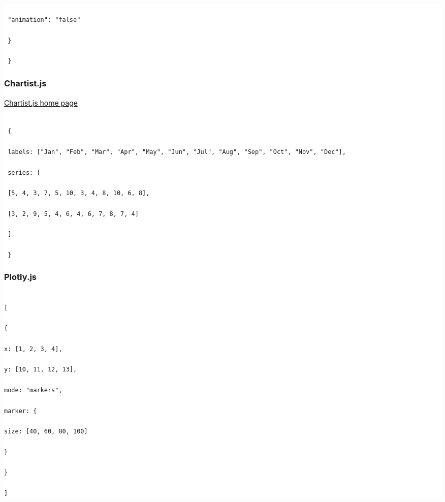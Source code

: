 ```chart-chartjs

 "animation": "false"

 }

 }

```

  

### Chartist.js

[Chartist.js home page](https://gionkunz.github.io/chartist-js/)

  

```chart-chartist

 {

 labels: ["Jan", "Feb", "Mar", "Apr", "May", "Jun", "Jul", "Aug", "Sep", "Oct", "Nov", "Dec"],

 series: [

 [5, 4, 3, 7, 5, 10, 3, 4, 8, 10, 6, 8],

 [3, 2, 9, 5, 4, 6, 4, 6, 7, 8, 7, 4]

 ]

 }

```

### Plotly.js

```chart-plotly

[

{

x: [1, 2, 3, 4],

y: [10, 11, 12, 13],

mode: "markers",

marker: {

size: [40, 60, 80, 100]

}

}

]

```
